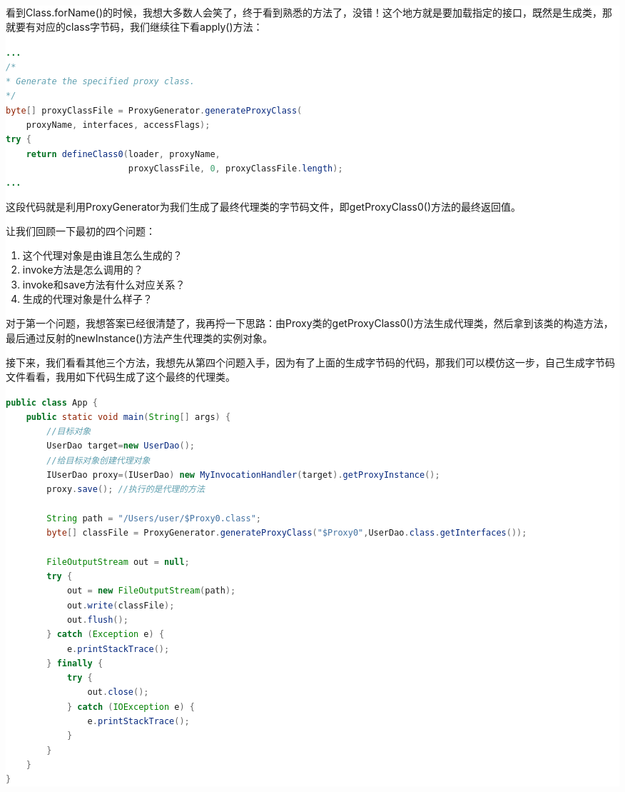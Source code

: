 看到Class.forName()的时候，我想大多数人会笑了，终于看到熟悉的方法了，没错！这个地方就是要加载指定的接口，既然是生成类，那就要有对应的class字节码，我们继续往下看apply()方法：
```java
...
/*
* Generate the specified proxy class.
*/
byte[] proxyClassFile = ProxyGenerator.generateProxyClass(
    proxyName, interfaces, accessFlags);
try {
    return defineClass0(loader, proxyName,
                        proxyClassFile, 0, proxyClassFile.length);
...
```

这段代码就是利用ProxyGenerator为我们生成了最终代理类的字节码文件，即getProxyClass0()方法的最终返回值。

让我们回顾一下最初的四个问题：
1. 这个代理对象是由谁且怎么生成的？
2. invoke方法是怎么调用的？
3. invoke和save方法有什么对应关系？
4. 生成的代理对象是什么样子？

对于第一个问题，我想答案已经很清楚了，我再捋一下思路：由Proxy类的getProxyClass0()方法生成代理类，然后拿到该类的构造方法，最后通过反射的newInstance()方法产生代理类的实例对象。

接下来，我们看看其他三个方法，我想先从第四个问题入手，因为有了上面的生成字节码的代码，那我们可以模仿这一步，自己生成字节码文件看看，我用如下代码生成了这个最终的代理类。
```java
public class App {
    public static void main(String[] args) {
        //目标对象
        UserDao target=new UserDao();
        //给目标对象创建代理对象
        IUserDao proxy=(IUserDao) new MyInvocationHandler(target).getProxyInstance();
        proxy.save(); //执行的是代理的方法

        String path = "/Users/user/$Proxy0.class";
        byte[] classFile = ProxyGenerator.generateProxyClass("$Proxy0",UserDao.class.getInterfaces());

        FileOutputStream out = null;
        try {
            out = new FileOutputStream(path);
            out.write(classFile);
            out.flush();
        } catch (Exception e) {
            e.printStackTrace();
        } finally {
            try {
                out.close();
            } catch (IOException e) {
                e.printStackTrace();
            }
        }
    }
}
```
